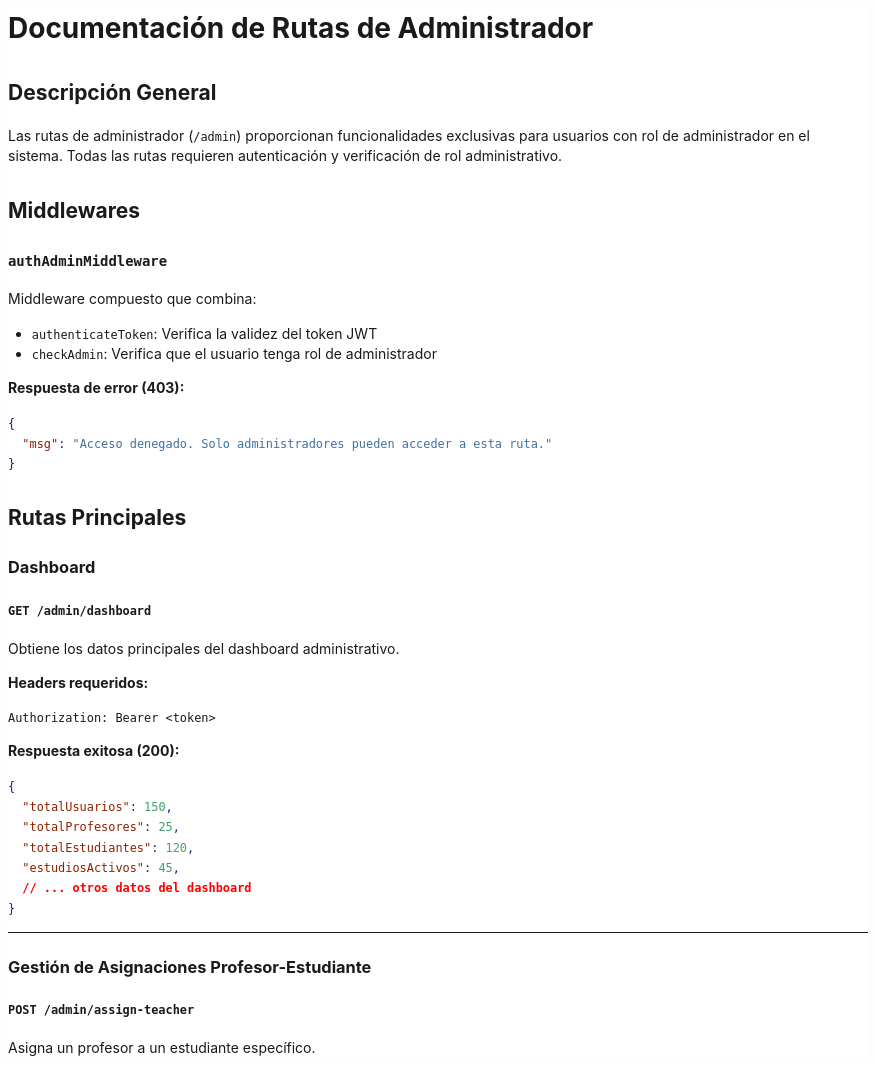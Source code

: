 # Documentación de Rutas de Administrador

## Descripción General

Las rutas de administrador (`/admin`) proporcionan funcionalidades exclusivas para usuarios con rol de administrador en el sistema. Todas las rutas requieren autenticación y verificación de rol administrativo.

## Middlewares

### `authAdminMiddleware`
Middleware compuesto que combina:
- `authenticateToken`: Verifica la validez del token JWT
- `checkAdmin`: Verifica que el usuario tenga rol de administrador

**Respuesta de error (403):**
```json
{
  "msg": "Acceso denegado. Solo administradores pueden acceder a esta ruta."
}
```

## Rutas Principales

### Dashboard

#### `GET /admin/dashboard`
Obtiene los datos principales del dashboard administrativo.

**Headers requeridos:**
```
Authorization: Bearer <token>
```

**Respuesta exitosa (200):**
```json
{
  "totalUsuarios": 150,
  "totalProfesores": 25,
  "totalEstudiantes": 120,
  "estudiosActivos": 45,
  // ... otros datos del dashboard
}
```

---

### Gestión de Asignaciones Profesor-Estudiante

#### `POST /admin/assign-teacher`
Asigna un profesor a un estudiante específico.
